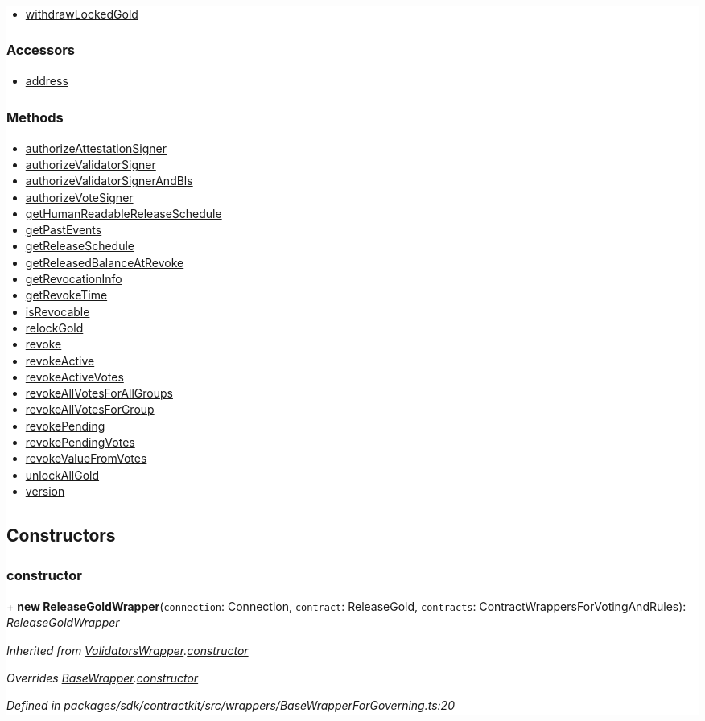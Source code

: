 * [withdrawLockedGold](_wrappers_releasegold_.releasegoldwrapper.md#withdrawlockedgold)

### Accessors

* [address](_wrappers_releasegold_.releasegoldwrapper.md#address)

### Methods

* [authorizeAttestationSigner](_wrappers_releasegold_.releasegoldwrapper.md#authorizeattestationsigner)
* [authorizeValidatorSigner](_wrappers_releasegold_.releasegoldwrapper.md#authorizevalidatorsigner)
* [authorizeValidatorSignerAndBls](_wrappers_releasegold_.releasegoldwrapper.md#authorizevalidatorsignerandbls)
* [authorizeVoteSigner](_wrappers_releasegold_.releasegoldwrapper.md#authorizevotesigner)
* [getHumanReadableReleaseSchedule](_wrappers_releasegold_.releasegoldwrapper.md#gethumanreadablereleaseschedule)
* [getPastEvents](_wrappers_releasegold_.releasegoldwrapper.md#getpastevents)
* [getReleaseSchedule](_wrappers_releasegold_.releasegoldwrapper.md#getreleaseschedule)
* [getReleasedBalanceAtRevoke](_wrappers_releasegold_.releasegoldwrapper.md#getreleasedbalanceatrevoke)
* [getRevocationInfo](_wrappers_releasegold_.releasegoldwrapper.md#getrevocationinfo)
* [getRevokeTime](_wrappers_releasegold_.releasegoldwrapper.md#getrevoketime)
* [isRevocable](_wrappers_releasegold_.releasegoldwrapper.md#isrevocable)
* [relockGold](_wrappers_releasegold_.releasegoldwrapper.md#relockgold)
* [revoke](_wrappers_releasegold_.releasegoldwrapper.md#revoke)
* [revokeActive](_wrappers_releasegold_.releasegoldwrapper.md#revokeactive)
* [revokeActiveVotes](_wrappers_releasegold_.releasegoldwrapper.md#revokeactivevotes)
* [revokeAllVotesForAllGroups](_wrappers_releasegold_.releasegoldwrapper.md#revokeallvotesforallgroups)
* [revokeAllVotesForGroup](_wrappers_releasegold_.releasegoldwrapper.md#revokeallvotesforgroup)
* [revokePending](_wrappers_releasegold_.releasegoldwrapper.md#revokepending)
* [revokePendingVotes](_wrappers_releasegold_.releasegoldwrapper.md#revokependingvotes)
* [revokeValueFromVotes](_wrappers_releasegold_.releasegoldwrapper.md#revokevaluefromvotes)
* [unlockAllGold](_wrappers_releasegold_.releasegoldwrapper.md#unlockallgold)
* [version](_wrappers_releasegold_.releasegoldwrapper.md#version)

## Constructors

###  constructor

\+ **new ReleaseGoldWrapper**(`connection`: Connection, `contract`: ReleaseGold, `contracts`: ContractWrappersForVotingAndRules): *[ReleaseGoldWrapper](_wrappers_releasegold_.releasegoldwrapper.md)*

*Inherited from [ValidatorsWrapper](_wrappers_validators_.validatorswrapper.md).[constructor](_wrappers_validators_.validatorswrapper.md#constructor)*

*Overrides [BaseWrapper](_wrappers_basewrapper_.basewrapper.md).[constructor](_wrappers_basewrapper_.basewrapper.md#constructor)*

*Defined in [packages/sdk/contractkit/src/wrappers/BaseWrapperForGoverning.ts:20](https://github.com/celo-org/celo-monorepo/blob/master/packages/sdk/contractkit/src/wrappers/BaseWrapperForGoverning.ts#L20)*
